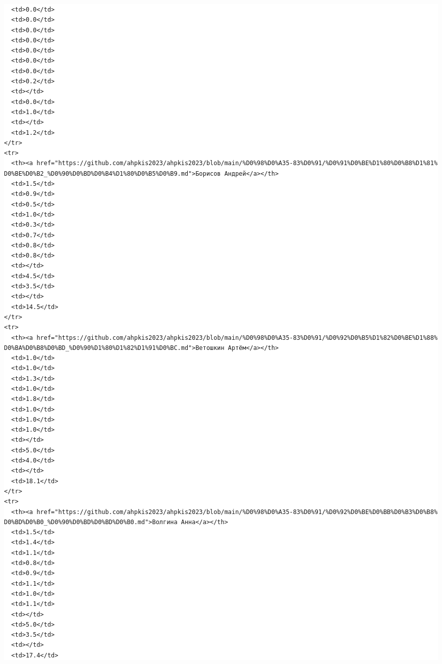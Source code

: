       <td>0.0</td>
      <td>0.0</td>
      <td>0.0</td>
      <td>0.0</td>
      <td>0.0</td>
      <td>0.0</td>
      <td>0.0</td>
      <td>0.2</td>
      <td></td>
      <td>0.0</td>
      <td>1.0</td>
      <td></td>
      <td>1.2</td>
    </tr>
    <tr>
      <th><a href="https://github.com/ahpkis2023/ahpkis2023/blob/main/%D0%98%D0%A35-83%D0%91/%D0%91%D0%BE%D1%80%D0%B8%D1%81%D0%BE%D0%B2_%D0%90%D0%BD%D0%B4%D1%80%D0%B5%D0%B9.md">Борисов Андрей</a></th>
      <td>1.5</td>
      <td>0.9</td>
      <td>0.5</td>
      <td>1.0</td>
      <td>0.3</td>
      <td>0.7</td>
      <td>0.8</td>
      <td>0.8</td>
      <td></td>
      <td>4.5</td>
      <td>3.5</td>
      <td></td>
      <td>14.5</td>
    </tr>
    <tr>
      <th><a href="https://github.com/ahpkis2023/ahpkis2023/blob/main/%D0%98%D0%A35-83%D0%91/%D0%92%D0%B5%D1%82%D0%BE%D1%88%D0%BA%D0%B8%D0%BD_%D0%90%D1%80%D1%82%D1%91%D0%BC.md">Ветошкин Артём</a></th>
      <td>1.0</td>
      <td>1.0</td>
      <td>1.3</td>
      <td>1.0</td>
      <td>1.8</td>
      <td>1.0</td>
      <td>1.0</td>
      <td>1.0</td>
      <td></td>
      <td>5.0</td>
      <td>4.0</td>
      <td></td>
      <td>18.1</td>
    </tr>
    <tr>
      <th><a href="https://github.com/ahpkis2023/ahpkis2023/blob/main/%D0%98%D0%A35-83%D0%91/%D0%92%D0%BE%D0%BB%D0%B3%D0%B8%D0%BD%D0%B0_%D0%90%D0%BD%D0%BD%D0%B0.md">Волгина Анна</a></th>
      <td>1.5</td>
      <td>1.4</td>
      <td>1.1</td>
      <td>0.8</td>
      <td>0.9</td>
      <td>1.1</td>
      <td>1.0</td>
      <td>1.1</td>
      <td></td>
      <td>5.0</td>
      <td>3.5</td>
      <td></td>
      <td>17.4</td>